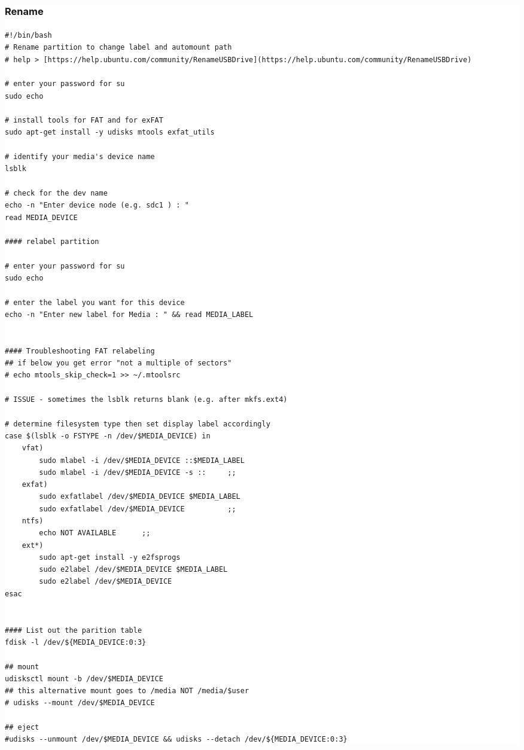 ### Rename 

```
#!/bin/bash
# Rename partition to change label and automount path
# help > [https://help.ubuntu.com/community/RenameUSBDrive](https://help.ubuntu.com/community/RenameUSBDrive)

# enter your password for su
sudo echo

# install tools for FAT and for exFAT
sudo apt-get install -y udisks mtools exfat_utils

# identify your media's device name
lsblk

# check for the dev name
echo -n "Enter device node (e.g. sdc1 ) : "
read MEDIA_DEVICE

#### relabel partition

# enter your password for su
sudo echo

# enter the label you want for this device
echo -n "Enter new label for Media : " && read MEDIA_LABEL


#### Troubleshooting FAT relabeling
## if below you get error "not a multiple of sectors"
# echo mtools_skip_check=1 >> ~/.mtoolsrc

# ISSUE - sometimes the lsblk returns blank (e.g. after mkfs.ext4)
 
# determine filesystem type then set display label accordingly
case $(lsblk -o FSTYPE -n /dev/$MEDIA_DEVICE) in
    vfat)
        sudo mlabel -i /dev/$MEDIA_DEVICE ::$MEDIA_LABEL
        sudo mlabel -i /dev/$MEDIA_DEVICE -s ::     ;;
    exfat)
        sudo exfatlabel /dev/$MEDIA_DEVICE $MEDIA_LABEL
        sudo exfatlabel /dev/$MEDIA_DEVICE          ;;
    ntfs)
        echo NOT AVAILABLE      ;;
    ext*)
		sudo apt-get install -y e2fsprogs
        sudo e2label /dev/$MEDIA_DEVICE $MEDIA_LABEL
        sudo e2label /dev/$MEDIA_DEVICE
esac


#### List out the parition table
fdisk -l /dev/${MEDIA_DEVICE:0:3}

## mount
udisksctl mount -b /dev/$MEDIA_DEVICE
## this alternative mount goes to /media NOT /media/$user
# udisks --mount /dev/$MEDIA_DEVICE

## eject
#udisks --unmount /dev/$MEDIA_DEVICE && udisks --detach /dev/${MEDIA_DEVICE:0:3}
```